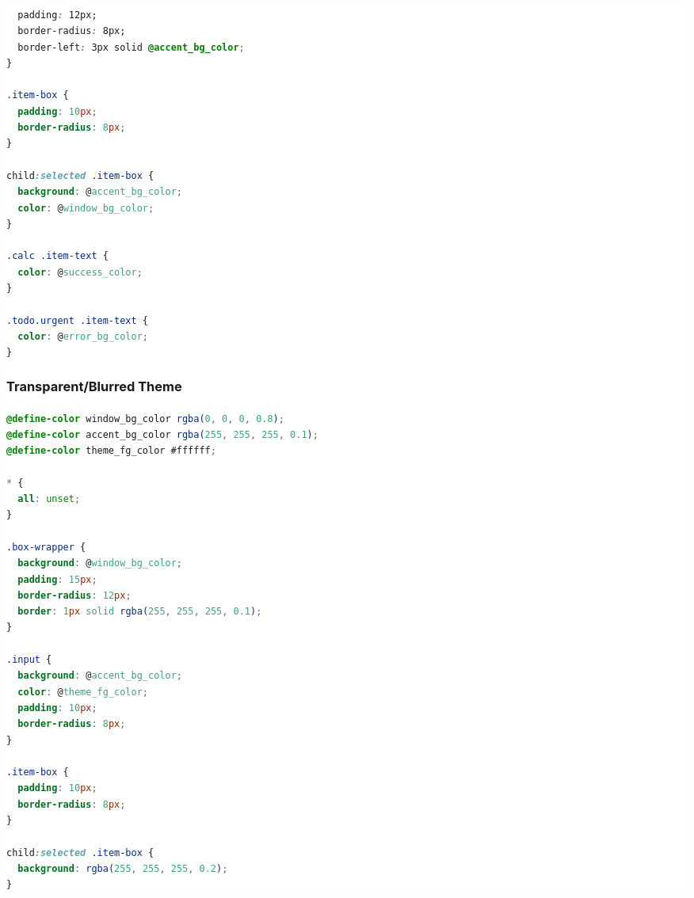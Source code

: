 ```css
  padding: 12px;
  border-radius: 8px;
  border-left: 3px solid @accent_bg_color;
}

.item-box {
  padding: 10px;
  border-radius: 8px;
}

child:selected .item-box {
  background: @accent_bg_color;
  color: @window_bg_color;
}

.calc .item-text {
  color: @success_color;
}

.todo.urgent .item-text {
  color: @error_bg_color;
}
```

### Transparent/Blurred Theme

```css
@define-color window_bg_color rgba(0, 0, 0, 0.8);
@define-color accent_bg_color rgba(255, 255, 255, 0.1);
@define-color theme_fg_color #ffffff;

* {
  all: unset;
}

.box-wrapper {
  background: @window_bg_color;
  padding: 15px;
  border-radius: 12px;
  border: 1px solid rgba(255, 255, 255, 0.1);
}

.input {
  background: @accent_bg_color;
  color: @theme_fg_color;
  padding: 10px;
  border-radius: 8px;
}

.item-box {
  padding: 10px;
  border-radius: 8px;
}

child:selected .item-box {
  background: rgba(255, 255, 255, 0.2);
}
```
